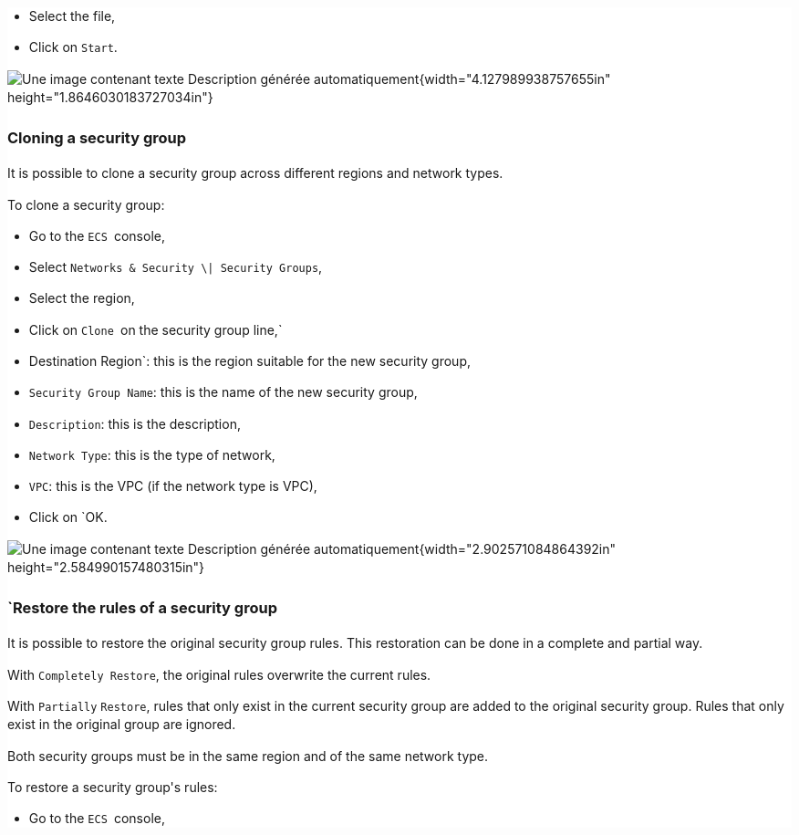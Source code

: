 -   Select the file,

-   Click on `Start`.

![Une image contenant texte Description générée
automatiquement](./media/image147.png){width="4.127989938757655in"
height="1.8646030183727034in"}

### Cloning a security group 

It is possible to clone a security group across different regions and
network types.

To clone a security group:

-   Go to the `ECS `console,

-   Select `Networks & Security \| Security Groups`,

-   Select the region,

-   Click on `Clone `on the security group line,`

-   Destination Region`: this is the region suitable for the new
    security group,

-   `Security Group Name`: this is the name of the new security group,

-   `Description`: this is the description,

-   `Network Type`: this is the type of network,

-   `VPC`: this is the VPC (if the network type is VPC),

-   Click on `OK.

![Une image contenant texte Description générée
automatiquement](./media/image148.png){width="2.902571084864392in"
height="2.584990157480315in"}

### `Restore the rules of a security group 

It is possible to restore the original security group rules. This
restoration can be done in a complete and partial way.

With `Completely Restore`, the original rules overwrite the current
rules.

With `Partially` `Restore`, rules that only exist in the current
security group are added to the original security group. Rules that only
exist in the original group are ignored.

Both security groups must be in the same region and of the same network
type.

To restore a security group\'s rules:

-   Go to the `ECS `console,
